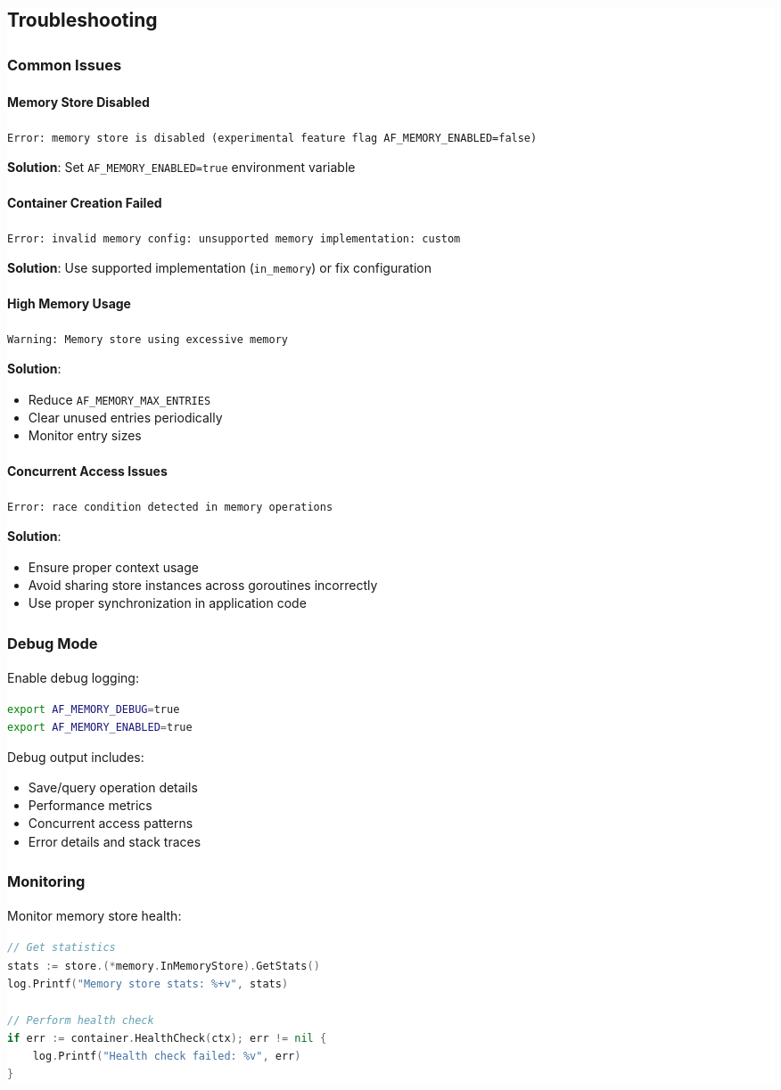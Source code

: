 ## Troubleshooting

### Common Issues

#### Memory Store Disabled
```
Error: memory store is disabled (experimental feature flag AF_MEMORY_ENABLED=false)
```
**Solution**: Set `AF_MEMORY_ENABLED=true` environment variable

#### Container Creation Failed
```
Error: invalid memory config: unsupported memory implementation: custom
```
**Solution**: Use supported implementation (`in_memory`) or fix configuration

#### High Memory Usage
```
Warning: Memory store using excessive memory
```
**Solution**: 
- Reduce `AF_MEMORY_MAX_ENTRIES`
- Clear unused entries periodically
- Monitor entry sizes

#### Concurrent Access Issues
```
Error: race condition detected in memory operations
```
**Solution**: 
- Ensure proper context usage
- Avoid sharing store instances across goroutines incorrectly
- Use proper synchronization in application code

### Debug Mode

Enable debug logging:
```bash
export AF_MEMORY_DEBUG=true
export AF_MEMORY_ENABLED=true
```

Debug output includes:
- Save/query operation details
- Performance metrics
- Concurrent access patterns
- Error details and stack traces

### Monitoring

Monitor memory store health:
```go
// Get statistics
stats := store.(*memory.InMemoryStore).GetStats()
log.Printf("Memory store stats: %+v", stats)

// Perform health check
if err := container.HealthCheck(ctx); err != nil {
    log.Printf("Health check failed: %v", err)
}
```
